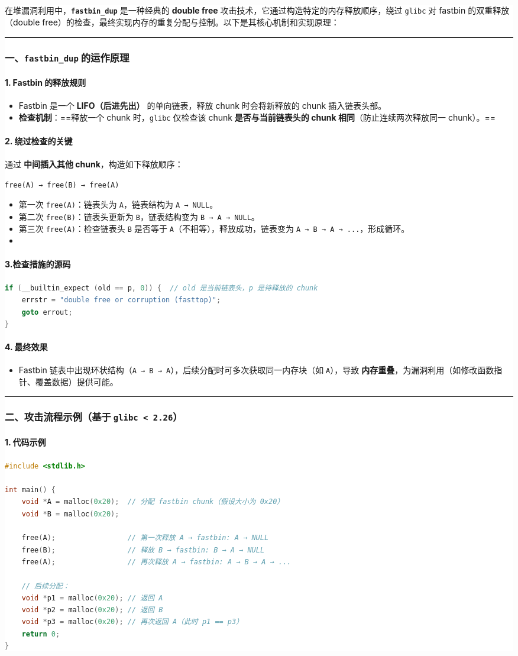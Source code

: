 在堆漏洞利用中，**`fastbin_dup`** 是一种经典的 **double free** 攻击技术，它通过构造特定的内存释放顺序，绕过 `glibc` 对 fastbin 的双重释放（double free）的检查，最终实现内存的重复分配与控制。以下是其核心机制和实现原理：

---

### 一、`fastbin_dup` 的运作原理
#### 1. **Fastbin 的释放规则**
- Fastbin 是一个 **LIFO（后进先出）** 的单向链表，释放 chunk 时会将新释放的 chunk 插入链表头部。
- **检查机制**：==释放一个 chunk 时，`glibc` 仅检查该 chunk **是否与当前链表头的 chunk 相同**（防止连续两次释放同一 chunk）。==

#### 2. **绕过检查的关键**
通过 **中间插入其他 chunk**，构造如下释放顺序：
```
free(A) → free(B) → free(A)
```
- 第一次 `free(A)`：链表头为 `A`，链表结构为 `A → NULL`。
- 第二次 `free(B)`：链表头更新为 `B`，链表结构变为 `B → A → NULL`。
- 第三次 `free(A)`：检查链表头 `B` 是否等于 `A`（不相等），释放成功，链表变为 `A → B → A → ...`，形成循环。
- 
#### 3.检查措施的源码
```c
if (__builtin_expect (old == p, 0)) {  // old 是当前链表头，p 是待释放的 chunk
    errstr = "double free or corruption (fasttop)";
    goto errout;
}
```

#### 4. **最终效果**
- Fastbin 链表中出现环状结构（`A → B → A`），后续分配时可多次获取同一内存块（如 `A`），导致 **内存重叠**，为漏洞利用（如修改函数指针、覆盖数据）提供可能。

---

### 二、攻击流程示例（基于 `glibc < 2.26`）
#### 1. 代码示例
```c
#include <stdlib.h>

int main() {
    void *A = malloc(0x20);  // 分配 fastbin chunk（假设大小为 0x20）
    void *B = malloc(0x20);

    free(A);                 // 第一次释放 A → fastbin: A → NULL
    free(B);                 // 释放 B → fastbin: B → A → NULL
    free(A);                 // 再次释放 A → fastbin: A → B → A → ...

    // 后续分配：
    void *p1 = malloc(0x20); // 返回 A
    void *p2 = malloc(0x20); // 返回 B
    void *p3 = malloc(0x20); // 再次返回 A（此时 p1 == p3）
    return 0;
}
```
